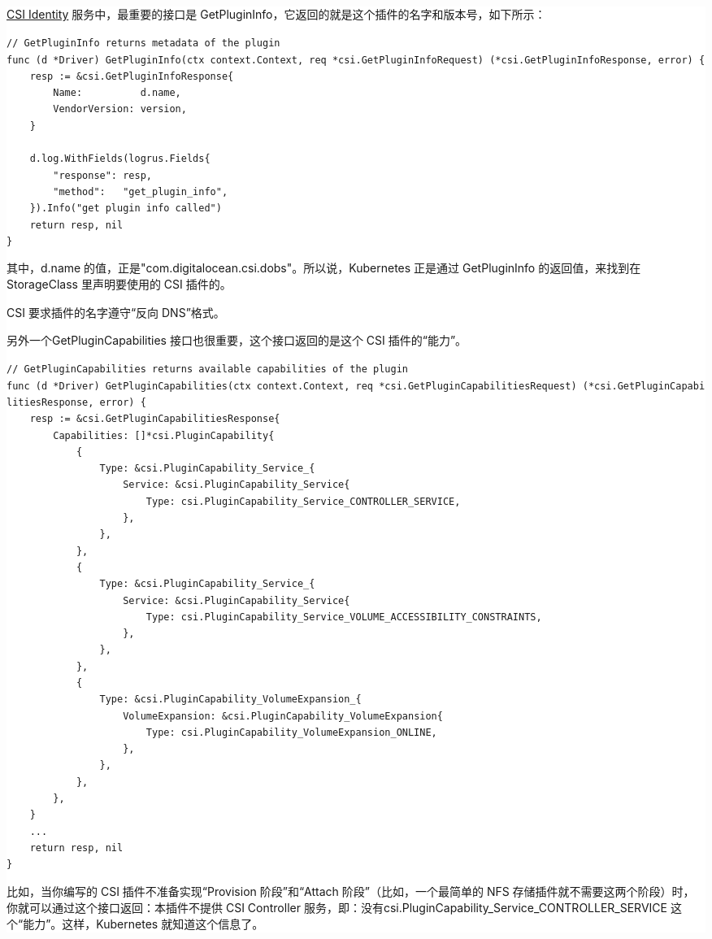 [CSI Identity](https://github.com/container-storage-interface/spec/blob/master/csi.proto) 服务中，最重要的接口是 GetPluginInfo，它返回的就是这个插件的名字和版本号，如下所示：
```text
// GetPluginInfo returns metadata of the plugin
func (d *Driver) GetPluginInfo(ctx context.Context, req *csi.GetPluginInfoRequest) (*csi.GetPluginInfoResponse, error) {
	resp := &csi.GetPluginInfoResponse{
		Name:          d.name,
		VendorVersion: version,
	}

	d.log.WithFields(logrus.Fields{
		"response": resp,
		"method":   "get_plugin_info",
	}).Info("get plugin info called")
	return resp, nil
}
```
其中，d.name 的值，正是"com.digitalocean.csi.dobs"。所以说，Kubernetes 正是通过 GetPluginInfo 的返回值，来找到在 StorageClass 里声明要使用的 CSI 插件的。

CSI 要求插件的名字遵守“反向 DNS”格式。

另外一个GetPluginCapabilities 接口也很重要，这个接口返回的是这个 CSI 插件的“能力”。
```text
// GetPluginCapabilities returns available capabilities of the plugin
func (d *Driver) GetPluginCapabilities(ctx context.Context, req *csi.GetPluginCapabilitiesRequest) (*csi.GetPluginCapabilitiesResponse, error) {
	resp := &csi.GetPluginCapabilitiesResponse{
		Capabilities: []*csi.PluginCapability{
			{
				Type: &csi.PluginCapability_Service_{
					Service: &csi.PluginCapability_Service{
						Type: csi.PluginCapability_Service_CONTROLLER_SERVICE,
					},
				},
			},
			{
				Type: &csi.PluginCapability_Service_{
					Service: &csi.PluginCapability_Service{
						Type: csi.PluginCapability_Service_VOLUME_ACCESSIBILITY_CONSTRAINTS,
					},
				},
			},
			{
				Type: &csi.PluginCapability_VolumeExpansion_{
					VolumeExpansion: &csi.PluginCapability_VolumeExpansion{
						Type: csi.PluginCapability_VolumeExpansion_ONLINE,
					},
				},
			},
		},
	}
    ...
	return resp, nil
}
```
比如，当你编写的 CSI 插件不准备实现“Provision 阶段”和“Attach 阶段”（比如，一个最简单的 NFS 存储插件就不需要这两个阶段）时，你就可以通过这个接口返回：本插件不提供 CSI Controller 服务，即：没有csi.PluginCapability_Service_CONTROLLER_SERVICE 这个“能力”。这样，Kubernetes 就知道这个信息了。
